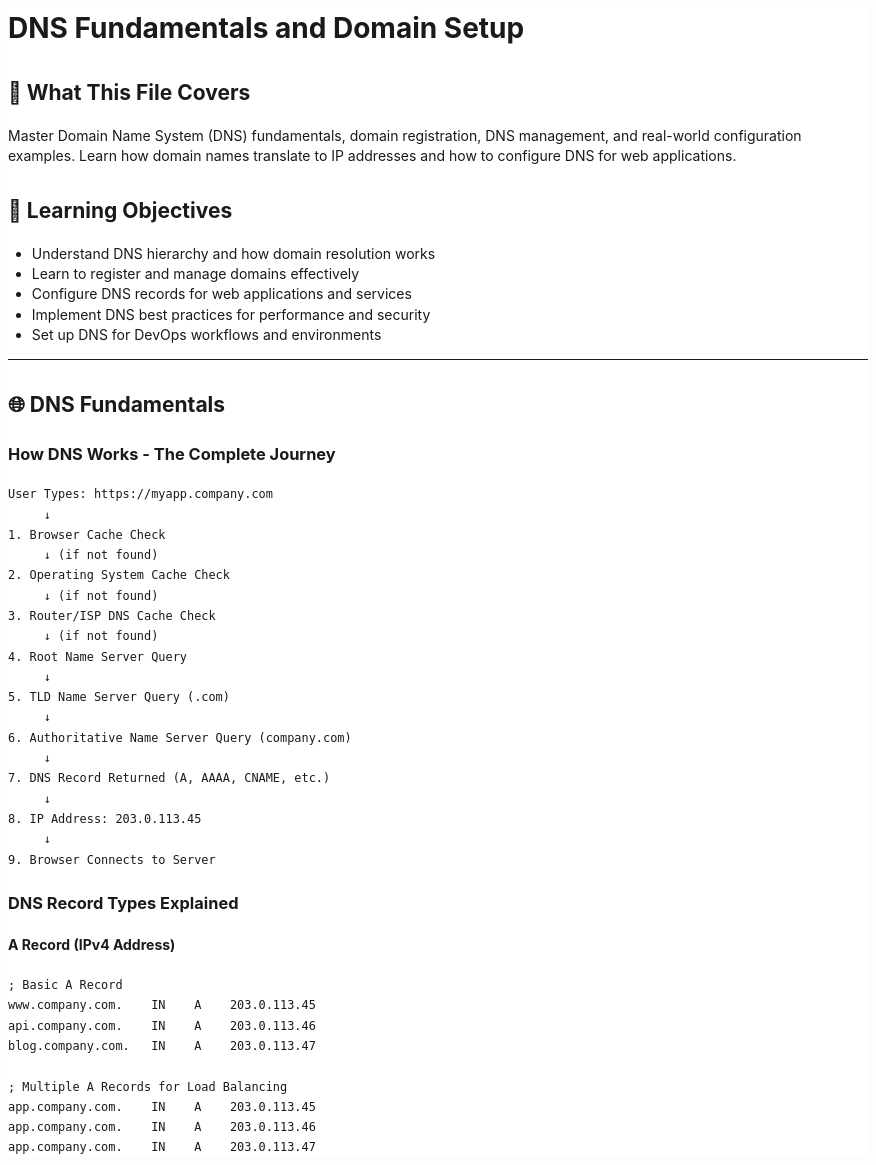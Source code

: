 # DNS Fundamentals and Domain Setup

## 📖 What This File Covers
Master Domain Name System (DNS) fundamentals, domain registration, DNS management, and real-world configuration examples. Learn how domain names translate to IP addresses and how to configure DNS for web applications.

## 🎯 Learning Objectives
- Understand DNS hierarchy and how domain resolution works
- Learn to register and manage domains effectively
- Configure DNS records for web applications and services
- Implement DNS best practices for performance and security
- Set up DNS for DevOps workflows and environments

---

## 🌐 **DNS Fundamentals**

### **How DNS Works - The Complete Journey**
```
User Types: https://myapp.company.com
     ↓
1. Browser Cache Check
     ↓ (if not found)
2. Operating System Cache Check
     ↓ (if not found)
3. Router/ISP DNS Cache Check
     ↓ (if not found)
4. Root Name Server Query
     ↓
5. TLD Name Server Query (.com)
     ↓
6. Authoritative Name Server Query (company.com)
     ↓
7. DNS Record Returned (A, AAAA, CNAME, etc.)
     ↓
8. IP Address: 203.0.113.45
     ↓
9. Browser Connects to Server
```

### **DNS Record Types Explained**

#### **A Record (IPv4 Address)**
```dns
; Basic A Record
www.company.com.    IN    A    203.0.113.45
api.company.com.    IN    A    203.0.113.46
blog.company.com.   IN    A    203.0.113.47

; Multiple A Records for Load Balancing
app.company.com.    IN    A    203.0.113.45
app.company.com.    IN    A    203.0.113.46
app.company.com.    IN    A    203.0.113.47
```
